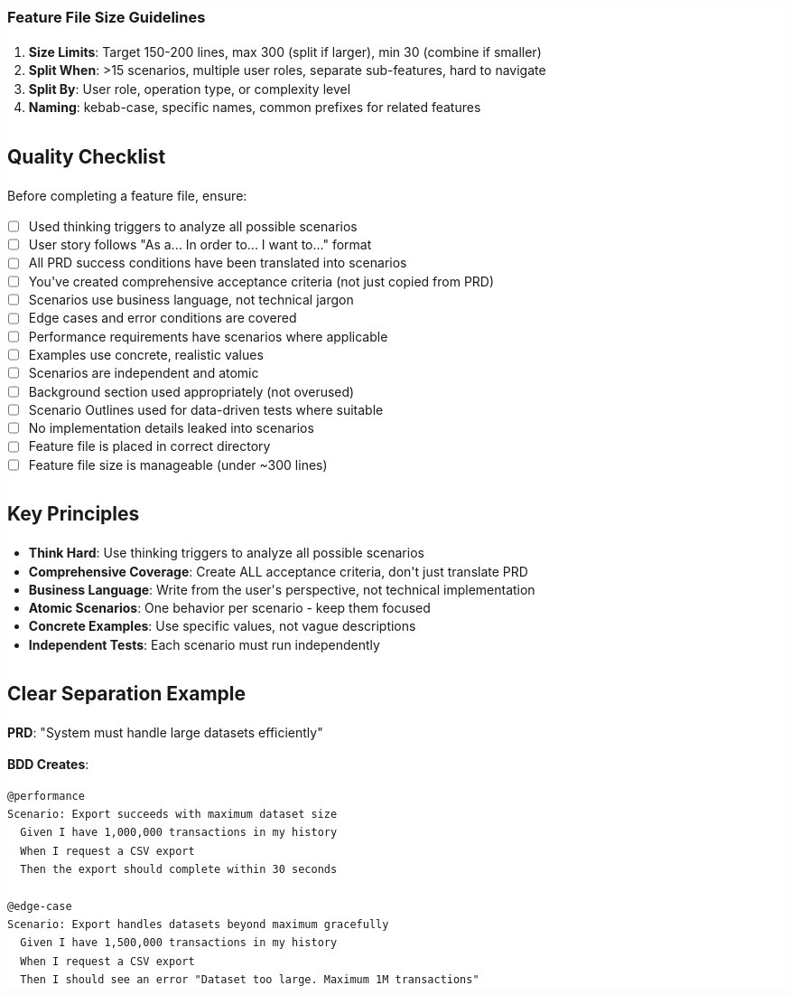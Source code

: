 ### Feature File Size Guidelines

1. **Size Limits**: Target 150-200 lines, max 300 (split if larger), min 30 (combine if smaller)
2. **Split When**: >15 scenarios, multiple user roles, separate sub-features, hard to navigate
3. **Split By**: User role, operation type, or complexity level
4. **Naming**: kebab-case, specific names, common prefixes for related features

## Quality Checklist

Before completing a feature file, ensure:

- [ ] Used thinking triggers to analyze all possible scenarios
- [ ] User story follows "As a... In order to... I want to..." format
- [ ] All PRD success conditions have been translated into scenarios
- [ ] You've created comprehensive acceptance criteria (not just copied from PRD)
- [ ] Scenarios use business language, not technical jargon
- [ ] Edge cases and error conditions are covered
- [ ] Performance requirements have scenarios where applicable
- [ ] Examples use concrete, realistic values
- [ ] Scenarios are independent and atomic
- [ ] Background section used appropriately (not overused)
- [ ] Scenario Outlines used for data-driven tests where suitable
- [ ] No implementation details leaked into scenarios
- [ ] Feature file is placed in correct directory
- [ ] Feature file size is manageable (under ~300 lines)

## Key Principles

- **Think Hard**: Use thinking triggers to analyze all possible scenarios
- **Comprehensive Coverage**: Create ALL acceptance criteria, don't just translate PRD
- **Business Language**: Write from the user's perspective, not technical implementation
- **Atomic Scenarios**: One behavior per scenario - keep them focused
- **Concrete Examples**: Use specific values, not vague descriptions
- **Independent Tests**: Each scenario must run independently

## Clear Separation Example

**PRD**: "System must handle large datasets efficiently"

**BDD Creates**:
```gherkin
@performance
Scenario: Export succeeds with maximum dataset size
  Given I have 1,000,000 transactions in my history
  When I request a CSV export
  Then the export should complete within 30 seconds

@edge-case
Scenario: Export handles datasets beyond maximum gracefully
  Given I have 1,500,000 transactions in my history
  When I request a CSV export
  Then I should see an error "Dataset too large. Maximum 1M transactions"
```
